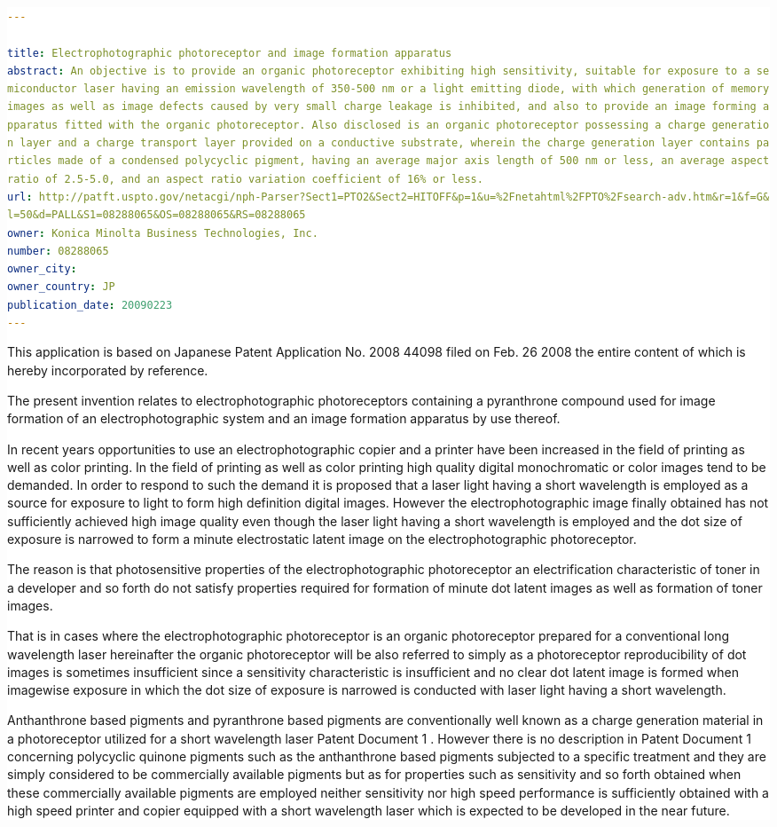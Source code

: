 ```yaml
---

title: Electrophotographic photoreceptor and image formation apparatus
abstract: An objective is to provide an organic photoreceptor exhibiting high sensitivity, suitable for exposure to a semiconductor laser having an emission wavelength of 350-500 nm or a light emitting diode, with which generation of memory images as well as image defects caused by very small charge leakage is inhibited, and also to provide an image forming apparatus fitted with the organic photoreceptor. Also disclosed is an organic photoreceptor possessing a charge generation layer and a charge transport layer provided on a conductive substrate, wherein the charge generation layer contains particles made of a condensed polycyclic pigment, having an average major axis length of 500 nm or less, an average aspect ratio of 2.5-5.0, and an aspect ratio variation coefficient of 16% or less.
url: http://patft.uspto.gov/netacgi/nph-Parser?Sect1=PTO2&Sect2=HITOFF&p=1&u=%2Fnetahtml%2FPTO%2Fsearch-adv.htm&r=1&f=G&l=50&d=PALL&S1=08288065&OS=08288065&RS=08288065
owner: Konica Minolta Business Technologies, Inc.
number: 08288065
owner_city: 
owner_country: JP
publication_date: 20090223
---
```

This application is based on Japanese Patent Application No. 2008 44098 filed on Feb. 26 2008 the entire content of which is hereby incorporated by reference.

The present invention relates to electrophotographic photoreceptors containing a pyranthrone compound used for image formation of an electrophotographic system and an image formation apparatus by use thereof.

In recent years opportunities to use an electrophotographic copier and a printer have been increased in the field of printing as well as color printing. In the field of printing as well as color printing high quality digital monochromatic or color images tend to be demanded. In order to respond to such the demand it is proposed that a laser light having a short wavelength is employed as a source for exposure to light to form high definition digital images. However the electrophotographic image finally obtained has not sufficiently achieved high image quality even though the laser light having a short wavelength is employed and the dot size of exposure is narrowed to form a minute electrostatic latent image on the electrophotographic photoreceptor.

The reason is that photosensitive properties of the electrophotographic photoreceptor an electrification characteristic of toner in a developer and so forth do not satisfy properties required for formation of minute dot latent images as well as formation of toner images.

That is in cases where the electrophotographic photoreceptor is an organic photoreceptor prepared for a conventional long wavelength laser hereinafter the organic photoreceptor will be also referred to simply as a photoreceptor reproducibility of dot images is sometimes insufficient since a sensitivity characteristic is insufficient and no clear dot latent image is formed when imagewise exposure in which the dot size of exposure is narrowed is conducted with laser light having a short wavelength.

Anthanthrone based pigments and pyranthrone based pigments are conventionally well known as a charge generation material in a photoreceptor utilized for a short wavelength laser Patent Document 1 . However there is no description in Patent Document 1 concerning polycyclic quinone pigments such as the anthanthrone based pigments subjected to a specific treatment and they are simply considered to be commercially available pigments but as for properties such as sensitivity and so forth obtained when these commercially available pigments are employed neither sensitivity nor high speed performance is sufficiently obtained with a high speed printer and copier equipped with a short wavelength laser which is expected to be developed in the near future.
